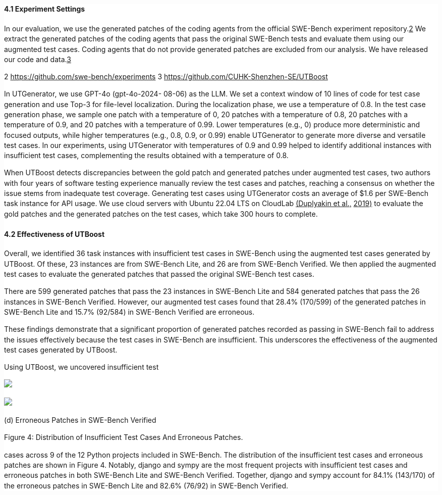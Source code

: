 #### 4.1 Experiment Settings

In our evaluation, we use the generated patches of the coding agents from the official SWE-Bench experiment repository.[2](#page-5-2) We extract the generated patches of the coding agents that pass the original SWE-Bench tests and evaluate them using our augmented test cases. Coding agents that do not provide generated patches are excluded from our analysis. We have released our code and data.[3](#page-5-3)

<span id="page-5-3"></span><span id="page-5-2"></span>2 <https://github.com/swe-bench/experiments> 3 <https://github.com/CUHK-Shenzhen-SE/UTBoost>

In UTGenerator, we use GPT-4o (gpt-4o-2024- 08-06) as the LLM. We set a context window of 10 lines of code for test case generation and use Top-3 for file-level localization. During the localization phase, we use a temperature of 0.8. In the test case generation phase, we sample one patch with a temperature of 0, 20 patches with a temperature of 0.8, 20 patches with a temperature of 0.9, and 20 patches with a temperature of 0.99. Lower temperatures (e.g., 0) produce more deterministic and focused outputs, while higher temperatures (e.g., 0.8, 0.9, or 0.99) enable UTGenerator to generate more diverse and versatile test cases. In our experiments, using UTGenerator with temperatures of 0.9 and 0.99 helped to identify additional instances with insufficient test cases, complementing the results obtained with a temperature of 0.8.

When UTBoost detects discrepancies between the gold patch and generated patches under augmented test cases, two authors with four years of software testing experience manually review the test cases and patches, reaching a consensus on whether the issue stems from inadequate test coverage. Generating test cases using UTGenerator costs an average of \$1.6 per SWE-Bench task instance for API usage. We use cloud servers with Ubuntu 22.04 LTS on CloudLab [\(Duplyakin et al.,](#page-9-4) [2019\)](#page-9-4) to evaluate the gold patches and the generated patches on the test cases, which take 300 hours to complete.

#### 4.2 Effectiveness of UTBoost

Overall, we identified 36 task instances with insufficient test cases in SWE-Bench using the augmented test cases generated by UTBoost. Of these, 23 instances are from SWE-Bench Lite, and 26 are from SWE-Bench Verified. We then applied the augmented test cases to evaluate the generated patches that passed the original SWE-Bench test cases.

There are 599 generated patches that pass the 23 instances in SWE-Bench Lite and 584 generated patches that pass the 26 instances in SWE-Bench Verified. However, our augmented test cases found that 28.4% (170/599) of the generated patches in SWE-Bench Lite and 15.7% (92/584) in SWE-Bench Verified are erroneous.

These findings demonstrate that a significant proportion of generated patches recorded as passing in SWE-Bench fail to address the issues effectively because the test cases in SWE-Bench are insufficient. This underscores the effectiveness of the augmented test cases generated by UTBoost.

Using UTBoost, we uncovered insufficient test

<span id="page-6-0"></span>![](_page_6_Figure_0.jpeg)

![](_page_6_Figure_1.jpeg)

(d) Erroneous Patches in SWE-Bench Verified

Figure 4: Distribution of Insufficient Test Cases And Erroneous Patches.

cases across 9 of the 12 Python projects included in SWE-Bench. The distribution of the insufficient test cases and erroneous patches are shown in Figure 4. Notably, django and sympy are the most frequent projects with insufficient test cases and erroneous patches in both SWE-Bench Lite and SWE-Bench Verified. Together, django and sympy account for 84.1% (143/170) of the erroneous patches in SWE-Bench Lite and 82.6% (76/92) in SWE-Bench Verified.
